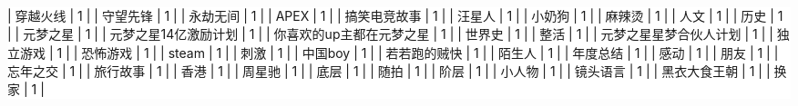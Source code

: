 | 穿越火线 | 1 |
| 守望先锋 | 1 |
| 永劫无间 | 1 |
| APEX | 1 |
| 搞笑电竞故事 | 1 |
| 汪星人 | 1 |
| 小奶狗 | 1 |
| 麻辣烫 | 1 |
| 人文 | 1 |
| 历史 | 1 |
| 元梦之星 | 1 |
| 元梦之星14亿激励计划 | 1 |
| 你喜欢的up主都在元梦之星 | 1 |
| 世界史 | 1 |
| 整活 | 1 |
| 元梦之星星梦合伙人计划 | 1 |
| 独立游戏 | 1 |
| 恐怖游戏 | 1 |
| steam | 1 |
| 刺激 | 1 |
| 中国boy | 1 |
| 若若跑的贼快 | 1 |
| 陌生人 | 1 |
| 年度总结 | 1 |
| 感动 | 1 |
| 朋友 | 1 |
| 忘年之交 | 1 |
| 旅行故事 | 1 |
| 香港 | 1 |
| 周星驰 | 1 |
| 底层 | 1 |
| 随拍 | 1 |
| 阶层 | 1 |
| 小人物 | 1 |
| 镜头语言 | 1 |
| 黑衣大食王朝 | 1 |
| 换家 | 1 |